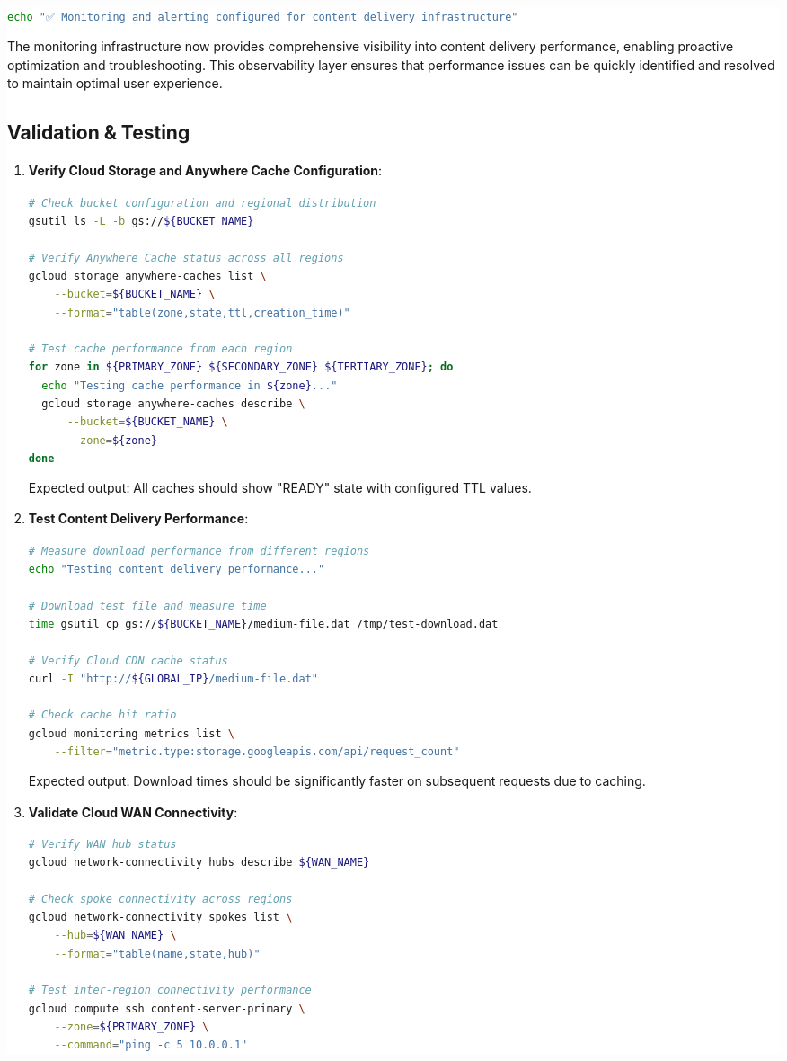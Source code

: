    ```bash
   echo "✅ Monitoring and alerting configured for content delivery infrastructure"
   ```

   The monitoring infrastructure now provides comprehensive visibility into content delivery performance, enabling proactive optimization and troubleshooting. This observability layer ensures that performance issues can be quickly identified and resolved to maintain optimal user experience.

## Validation & Testing

1. **Verify Cloud Storage and Anywhere Cache Configuration**:

   ```bash
   # Check bucket configuration and regional distribution
   gsutil ls -L -b gs://${BUCKET_NAME}
   
   # Verify Anywhere Cache status across all regions
   gcloud storage anywhere-caches list \
       --bucket=${BUCKET_NAME} \
       --format="table(zone,state,ttl,creation_time)"
   
   # Test cache performance from each region
   for zone in ${PRIMARY_ZONE} ${SECONDARY_ZONE} ${TERTIARY_ZONE}; do
     echo "Testing cache performance in ${zone}..."
     gcloud storage anywhere-caches describe \
         --bucket=${BUCKET_NAME} \
         --zone=${zone}
   done
   ```

   Expected output: All caches should show "READY" state with configured TTL values.

2. **Test Content Delivery Performance**:

   ```bash
   # Measure download performance from different regions
   echo "Testing content delivery performance..."
   
   # Download test file and measure time
   time gsutil cp gs://${BUCKET_NAME}/medium-file.dat /tmp/test-download.dat
   
   # Verify Cloud CDN cache status
   curl -I "http://${GLOBAL_IP}/medium-file.dat"
   
   # Check cache hit ratio
   gcloud monitoring metrics list \
       --filter="metric.type:storage.googleapis.com/api/request_count"
   ```

   Expected output: Download times should be significantly faster on subsequent requests due to caching.

3. **Validate Cloud WAN Connectivity**:

   ```bash
   # Verify WAN hub status
   gcloud network-connectivity hubs describe ${WAN_NAME}
   
   # Check spoke connectivity across regions
   gcloud network-connectivity spokes list \
       --hub=${WAN_NAME} \
       --format="table(name,state,hub)"
   
   # Test inter-region connectivity performance
   gcloud compute ssh content-server-primary \
       --zone=${PRIMARY_ZONE} \
       --command="ping -c 5 10.0.0.1"
   ```
